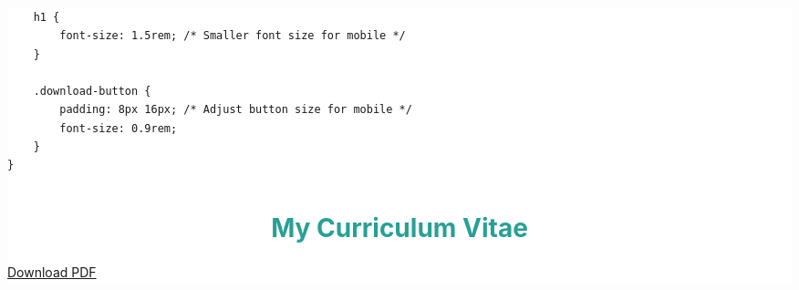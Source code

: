         h1 {
            font-size: 1.5rem; /* Smaller font size for mobile */
        }

        .download-button {
            padding: 8px 16px; /* Adjust button size for mobile */
            font-size: 0.9rem;
        }
    }
</style>

<div class="container">
    <h1 style="text-align: center; color: #28a096;">My Curriculum Vitae</h1>
    <div class="pdf-viewer">
        <iframe
            src="/files/cv.pdf"
            frameborder="0"
        ></iframe>
    </div>
    <div class="button-container">
        <a href="/files/cv.pdf" class="download-button" download="cv.pdf">
            Download PDF
        </a>
    </div>
</div>
